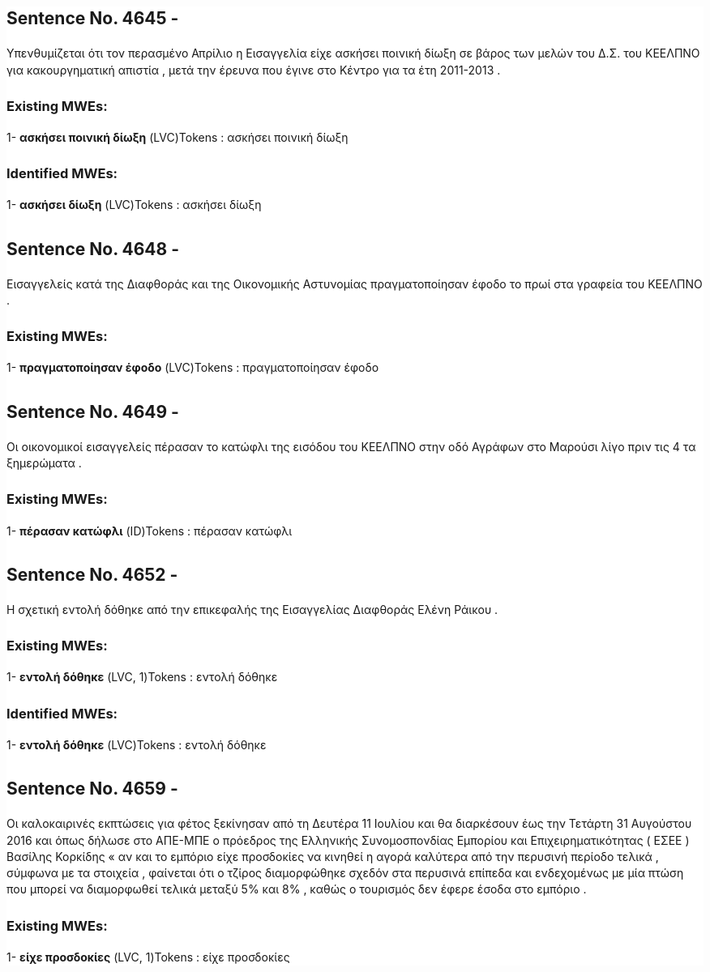## Sentence No. 4645 - 
Υπενθυμίζεται ότι τον περασμένο Απρίλιο η Εισαγγελία είχε ασκήσει ποινική δίωξη σε βάρος των μελών του Δ.Σ. του ΚΕΕΛΠΝΟ για κακουργηματική απιστία , μετά την έρευνα που έγινε στο Κέντρο για τα έτη 2011-2013 . 
### Existing MWEs: 
1- **ασκήσει ποινική δίωξη** (LVC)Tokens : 
ασκήσει
ποινική
δίωξη

### Identified MWEs: 
1- **ασκήσει δίωξη** (LVC)Tokens : 
ασκήσει
δίωξη

## Sentence No. 4648 - 
Εισαγγελείς κατά της Διαφθοράς και της Οικονομικής Αστυνομίας πραγματοποίησαν έφοδο το πρωί στα γραφεία του ΚΕΕΛΠΝΟ . 
### Existing MWEs: 
1- **πραγματοποίησαν έφοδο** (LVC)Tokens : 
πραγματοποίησαν
έφοδο

## Sentence No. 4649 - 
Οι οικονομικοί εισαγγελείς πέρασαν το κατώφλι της εισόδου του ΚΕΕΛΠΝΟ στην οδό Αγράφων στο Μαρούσι λίγο πριν τις 4 τα ξημερώματα . 
### Existing MWEs: 
1- **πέρασαν κατώφλι** (ID)Tokens : 
πέρασαν
κατώφλι

## Sentence No. 4652 - 
Η σχετική εντολή δόθηκε από την επικεφαλής της Εισαγγελίας Διαφθοράς Ελένη Ράικου . 
### Existing MWEs: 
1- **εντολή δόθηκε** (LVC, 1)Tokens : 
εντολή
δόθηκε

### Identified MWEs: 
1- **εντολή δόθηκε** (LVC)Tokens : 
εντολή
δόθηκε

## Sentence No. 4659 - 
Οι καλοκαιρινές εκπτώσεις για φέτος ξεκίνησαν από τη Δευτέρα 11 Ιουλίου και θα διαρκέσουν έως την Τετάρτη 31 Αυγούστου 2016 και όπως δήλωσε στο ΑΠΕ-ΜΠΕ ο πρόεδρος της Ελληνικής Συνομοσπονδίας Εμπορίου και Επιχειρηματικότητας ( ΕΣΕΕ ) Βασίλης Κορκίδης « αν και το εμπόριο είχε προσδοκίες να κινηθεί η αγορά καλύτερα από την περυσινή περίοδο τελικά , σύμφωνα με τα στοιχεία , φαίνεται ότι ο τζίρος διαμορφώθηκε σχεδόν στα περυσινά επίπεδα και ενδεχομένως με μία πτώση που μπορεί να διαμορφωθεί τελικά μεταξύ 5% και 8% , καθώς ο τουρισμός δεν έφερε έσοδα στο εμπόριο . 
### Existing MWEs: 
1- **είχε προσδοκίες** (LVC, 1)Tokens : 
είχε
προσδοκίες
